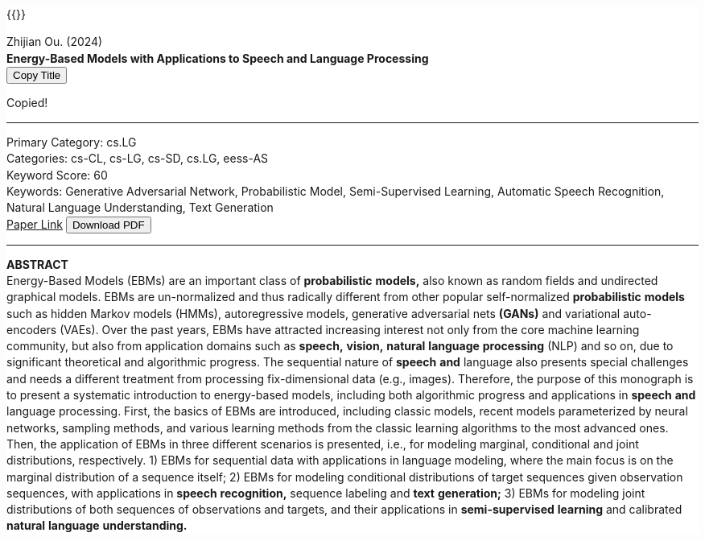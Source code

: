 {{<citation>}}

Zhijian Ou. (2024)  
**Energy-Based Models with Applications to Speech and Language Processing**
<br/>
<button class="copy-to-clipboard" title="Energy-Based Models with Applications to Speech and Language Processing" index=25>
  <span class="copy-to-clipboard-item">Copy Title<span>
</button>
<div class="toast toast-copied toast-index-25 align-items-center text-bg-secondary border-0 position-absolute top-0 end-0" role="alert" aria-live="assertive" aria-atomic="true">
  <div class="d-flex">
    <div class="toast-body">
      Copied!
    </div>
  </div>
</div>

---
Primary Category: cs.LG  
Categories: cs-CL, cs-LG, cs-SD, cs.LG, eess-AS  
Keyword Score: 60  
Keywords: Generative Adversarial Network, Probabilistic Model, Semi-Supervised Learning, Automatic Speech Recognition, Natural Language Understanding, Text Generation  
<a type="button" class="btn btn-outline-primary" href="http://arxiv.org/abs/2403.10961v1" target="_blank" >Paper Link</a>
<button type="button" class="btn btn-outline-primary download-pdf" url="https://arxiv.org/pdf/2403.10961v1.pdf" filename="2403.10961v1.pdf">Download PDF</button>

---


**ABSTRACT**  
Energy-Based Models (EBMs) are an important class of <b>probabilistic</b> <b>models,</b> also known as random fields and undirected graphical models. EBMs are un-normalized and thus radically different from other popular self-normalized <b>probabilistic</b> <b>models</b> such as hidden Markov models (HMMs), autoregressive models, generative adversarial nets <b>(GANs)</b> and variational auto-encoders (VAEs). Over the past years, EBMs have attracted increasing interest not only from the core machine learning community, but also from application domains such as <b>speech,</b> <b>vision,</b> <b>natural</b> <b>language</b> <b>processing</b> (NLP) and so on, due to significant theoretical and algorithmic progress. The sequential nature of <b>speech</b> <b>and</b> language also presents special challenges and needs a different treatment from processing fix-dimensional data (e.g., images). Therefore, the purpose of this monograph is to present a systematic introduction to energy-based models, including both algorithmic progress and applications in <b>speech</b> <b>and</b> language processing. First, the basics of EBMs are introduced, including classic models, recent models parameterized by neural networks, sampling methods, and various learning methods from the classic learning algorithms to the most advanced ones. Then, the application of EBMs in three different scenarios is presented, i.e., for modeling marginal, conditional and joint distributions, respectively. 1) EBMs for sequential data with applications in language modeling, where the main focus is on the marginal distribution of a sequence itself; 2) EBMs for modeling conditional distributions of target sequences given observation sequences, with applications in <b>speech</b> <b>recognition,</b> sequence labeling and <b>text</b> <b>generation;</b> 3) EBMs for modeling joint distributions of both sequences of observations and targets, and their applications in <b>semi-supervised</b> <b>learning</b> and calibrated <b>natural</b> <b>language</b> <b>understanding.</b>
